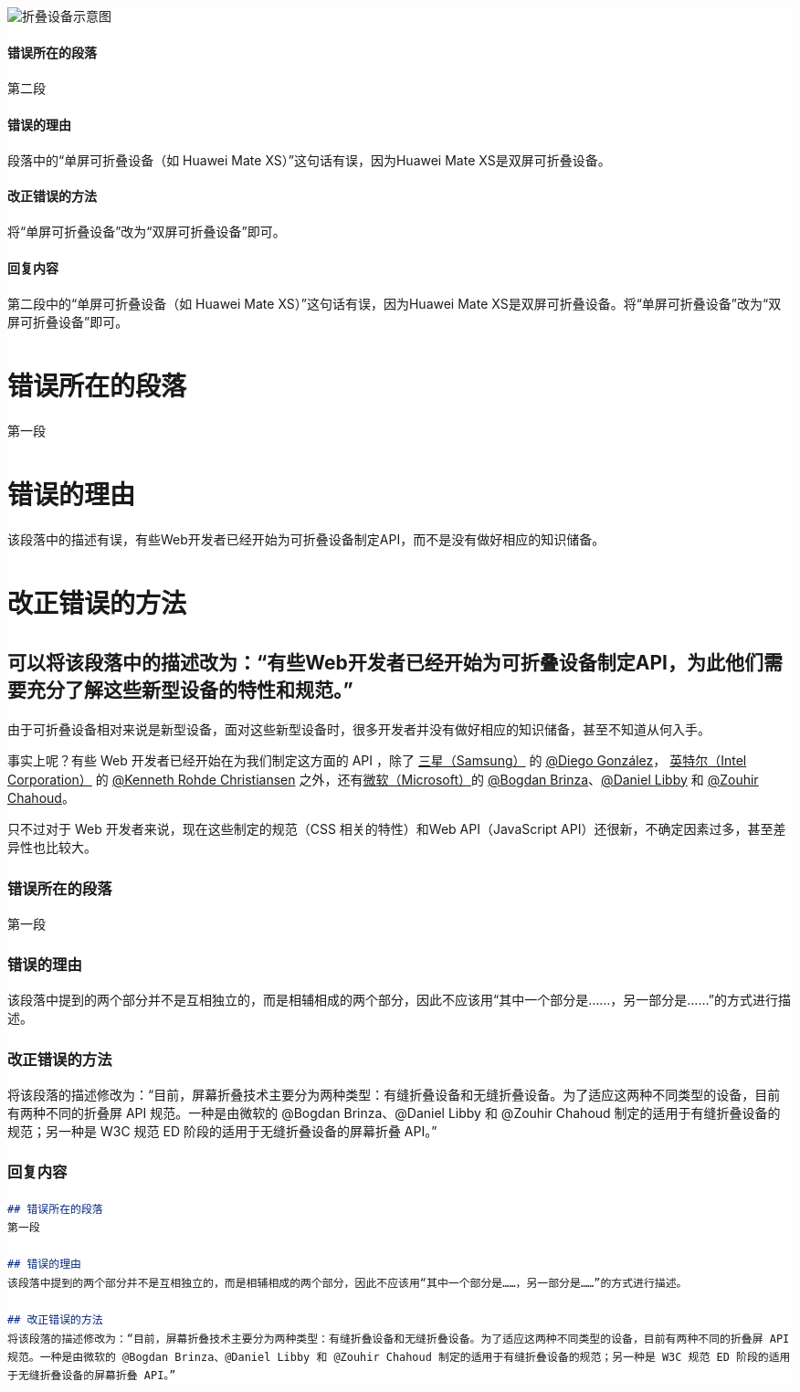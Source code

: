 ![折叠设备示意图](https://p3-juejin.byteimg.com/tos-cn-i-k3u1fbpfcp/ab483b6c1c7c48b1af4bc260b03dcb2a~tplv-k3u1fbpfcp-zoom-1.image)

#### 错误所在的段落
第二段

#### 错误的理由
段落中的“单屏可折叠设备（如 Huawei Mate XS）”这句话有误，因为Huawei Mate XS是双屏可折叠设备。

#### 改正错误的方法
将“单屏可折叠设备”改为“双屏可折叠设备”即可。

#### 回复内容
第二段中的“单屏可折叠设备（如 Huawei Mate XS）”这句话有误，因为Huawei Mate XS是双屏可折叠设备。将“单屏可折叠设备”改为“双屏可折叠设备”即可。

# 错误所在的段落
第一段

# 错误的理由
该段落中的描述有误，有些Web开发者已经开始为可折叠设备制定API，而不是没有做好相应的知识储备。

# 改正错误的方法
可以将该段落中的描述改为：“有些Web开发者已经开始为可折叠设备制定API，为此他们需要充分了解这些新型设备的特性和规范。”
-----------------------------------------------------------------------

由于可折叠设备相对来说是新型设备，面对这些新型设备时，很多开发者并没有做好相应的知识储备，甚至不知道从何入手。

事实上呢？有些 Web 开发者已经开始在为我们制定这方面的 API ，除了 [三星（Samsung）](https://developer.samsung.com/internet) 的 [@Diego González](https://twitter.com/diekus)， [英特尔（Intel Corporation）](https://intel.com/) 的 [@Kenneth Rohde Christiansen](https://github.com/kenchris) 之外，还有[微软（Microsoft）](https://blogs.windows.com/msedgedev/)的 [@Bogdan Brinza](https://github.com/boggydigital)、[@Daniel Libby](https://github.com/dlibby-) 和 [@Zouhir Chahoud](https://github.com/Zouhir)。

只不过对于 Web 开发者来说，现在这些制定的规范（CSS 相关的特性）和Web API（JavaScript API）还很新，不确定因素过多，甚至差异性也比较大。

### 错误所在的段落
第一段

### 错误的理由
该段落中提到的两个部分并不是互相独立的，而是相辅相成的两个部分，因此不应该用“其中一个部分是……，另一部分是……”的方式进行描述。

### 改正错误的方法
将该段落的描述修改为：“目前，屏幕折叠技术主要分为两种类型：有缝折叠设备和无缝折叠设备。为了适应这两种不同类型的设备，目前有两种不同的折叠屏 API 规范。一种是由微软的 @Bogdan Brinza、@Daniel Libby 和 @Zouhir Chahoud 制定的适用于有缝折叠设备的规范；另一种是 W3C 规范 ED 阶段的适用于无缝折叠设备的屏幕折叠 API。”

### 回复内容
```markdown
## 错误所在的段落
第一段

## 错误的理由
该段落中提到的两个部分并不是互相独立的，而是相辅相成的两个部分，因此不应该用“其中一个部分是……，另一部分是……”的方式进行描述。

## 改正错误的方法
将该段落的描述修改为：“目前，屏幕折叠技术主要分为两种类型：有缝折叠设备和无缝折叠设备。为了适应这两种不同类型的设备，目前有两种不同的折叠屏 API 规范。一种是由微软的 @Bogdan Brinza、@Daniel Libby 和 @Zouhir Chahoud 制定的适用于有缝折叠设备的规范；另一种是 W3C 规范 ED 阶段的适用于无缝折叠设备的屏幕折叠 API。”
```
